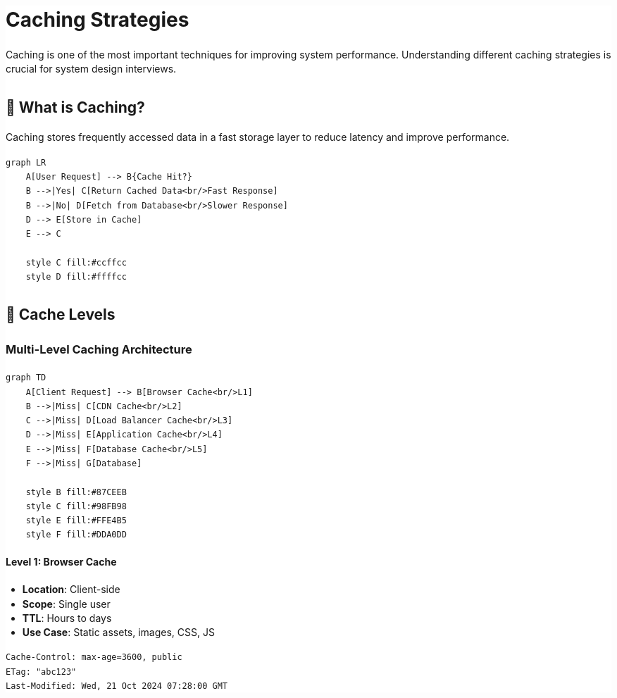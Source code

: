# Caching Strategies

Caching is one of the most important techniques for improving system performance. Understanding different caching strategies is crucial for system design interviews.

## 🎯 What is Caching?

Caching stores frequently accessed data in a fast storage layer to reduce latency and improve performance.

```mermaid
graph LR
    A[User Request] --> B{Cache Hit?}
    B -->|Yes| C[Return Cached Data<br/>Fast Response]
    B -->|No| D[Fetch from Database<br/>Slower Response]
    D --> E[Store in Cache]
    E --> C
    
    style C fill:#ccffcc
    style D fill:#ffffcc
```

## 📍 Cache Levels

### Multi-Level Caching Architecture

```mermaid
graph TD
    A[Client Request] --> B[Browser Cache<br/>L1]
    B -->|Miss| C[CDN Cache<br/>L2]
    C -->|Miss| D[Load Balancer Cache<br/>L3]
    D -->|Miss| E[Application Cache<br/>L4]
    E -->|Miss| F[Database Cache<br/>L5]
    F -->|Miss| G[Database]
    
    style B fill:#87CEEB
    style C fill:#98FB98
    style E fill:#FFE4B5
    style F fill:#DDA0DD
```

#### Level 1: Browser Cache
- **Location**: Client-side
- **Scope**: Single user
- **TTL**: Hours to days
- **Use Case**: Static assets, images, CSS, JS

```http
Cache-Control: max-age=3600, public
ETag: "abc123"
Last-Modified: Wed, 21 Oct 2024 07:28:00 GMT
```
